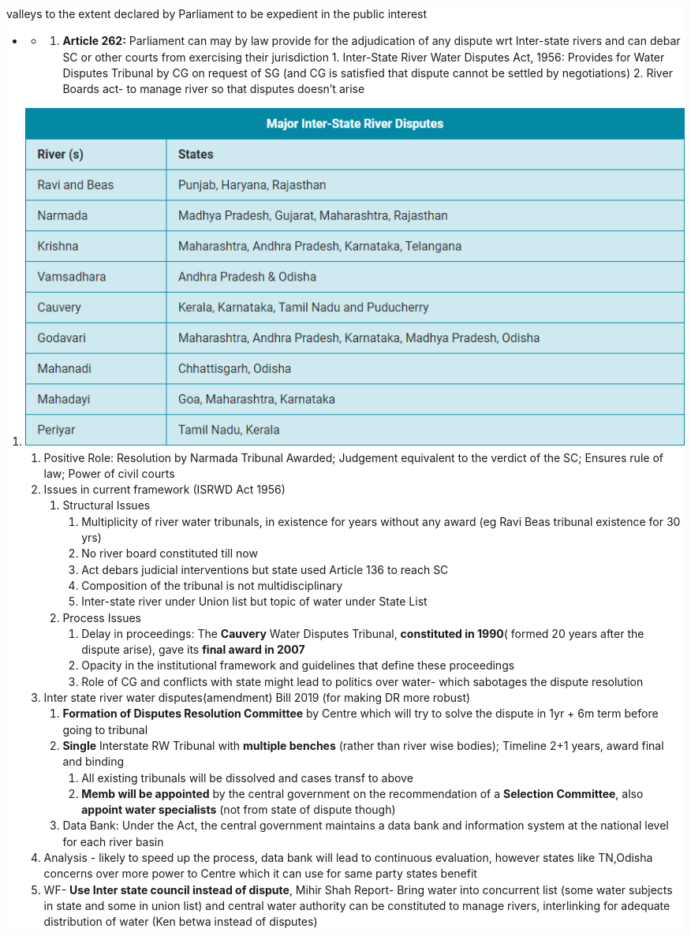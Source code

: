 valleys to the extent declared by Parliament to be expedient in the public interest

- - 1. **Article 262:** Parliament can may by law provide for the adjudication of any dispute wrt Inter-state rivers and can debar SC or other courts from exercising their jurisdiction
            1. Inter-State River Water Disputes Act, 1956: Provides for Water Disputes Tribunal by CG on request of SG (and CG is satisfied that dispute cannot be settled by negotiations)
            2. River Boards act- to manage river so that disputes doesn’t arise

1. ![GS2 Polity Constitution](<Z9 Obsidian-files/Media/DOCX/GS2 Polity Constitution 1.png>)
    1. Positive Role: Resolution by Narmada Tribunal Awarded; Judgement equivalent to the verdict of the SC; Ensures rule of law; Power of civil courts
    2. Issues in current framework (ISRWD Act 1956)
        1. Structural Issues
            1. Multiplicity of river water tribunals, in existence for years without any award (eg Ravi Beas tribunal existence for 30 yrs)
            2. No river board constituted till now
            3. Act debars judicial interventions but state used Article 136 to reach SC
            4. Composition of the tribunal is not multidisciplinary
            5. Inter-state river under Union list but topic of water under State List
        2. Process Issues
            1. Delay in proceedings: The **Cauvery** Water Disputes Tribunal, **constituted in 1990**( formed 20 years after the dispute arise), gave its **final award in 2007**
            2. Opacity in the institutional framework and guidelines that define these proceedings
            3. Role of CG and conflicts with state might lead to politics over water- which sabotages the dispute resolution
    3. Inter state river water disputes(amendment) Bill 2019 (for making DR more robust)
        1. **Formation of Disputes Resolution Committee** by Centre which will try to solve the dispute in 1yr + 6m term before going to tribunal
        2. **Single** Interstate RW Tribunal with **multiple benches** (rather than river wise bodies); Timeline 2+1 years, award final and binding
            1. All existing tribunals will be dissolved and cases transf to above
            2. **Memb will be appointed** by the central government on the recommendation of a **Selection Committee**, also **appoint water specialists** (not from state of dispute though)
        3. Data Bank: Under the Act, the central government maintains a data bank and information system at the national level for each river basin
    4. Analysis - likely to speed up the process, data bank will lead to continuous evaluation, however states like TN,Odisha concerns over more power to Centre which it can use for same party states benefit
    5. WF- **Use Inter state council instead of dispute**, Mihir Shah Report- Bring water into concurrent list (some water subjects in state and some in union list) and central water authority can be constituted to manage rivers, interlinking for adequate distribution of water (Ken betwa instead of disputes)
